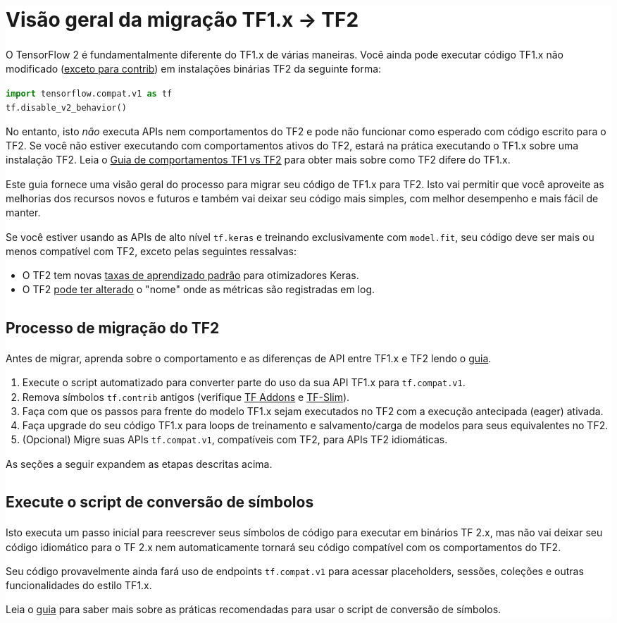 # Visão geral da migração TF1.x -&gt; TF2

O TensorFlow 2 é fundamentalmente diferente do TF1.x de várias maneiras. Você ainda pode executar código TF1.x não modificado ([exceto para contrib](https://github.com/tensorflow/community/blob/master/rfcs/20180907-contrib-sunset.md)) em instalações binárias TF2 da seguinte forma:

```python
import tensorflow.compat.v1 as tf
tf.disable_v2_behavior()
```

No entanto, isto *não* executa APIs nem comportamentos do TF2 e pode não funcionar como esperado com código escrito para o TF2. Se você não estiver executando com comportamentos ativos do TF2, estará na prática executando o TF1.x sobre uma instalação TF2. Leia o [Guia de comportamentos TF1 vs TF2](./tf1_vs_tf2.ipynb) para obter mais sobre como TF2 difere do TF1.x.

Este guia fornece uma visão geral do processo para migrar seu código de TF1.x para TF2. Isto vai permitir que você aproveite as melhorias dos recursos novos e futuros e também vai deixar seu código mais simples, com melhor desempenho e mais fácil de manter.

Se você estiver usando as APIs de alto nível `tf.keras` e treinando exclusivamente com `model.fit`, seu código deve ser mais ou menos compatível com TF2, exceto pelas seguintes ressalvas:

- O TF2 tem novas [taxas de aprendizado padrão](../../guide/effective_tf2.ipynb#optimizer_defaults) para otimizadores Keras.
- O TF2 [pode ter alterado](../../guide/effective_tf2.ipynb#keras_metric_names) o "nome" onde as métricas são registradas em log.

## Processo de migração do TF2

Antes de migrar, aprenda sobre o comportamento e as diferenças de API entre TF1.x e TF2 lendo o [guia](./tf1_vs_tf2.ipynb).

1. Execute o script automatizado para converter parte do uso da sua API TF1.x para `tf.compat.v1`.
2. Remova símbolos `tf.contrib` antigos (verifique [TF Addons](https://github.com/tensorflow/addons) e [TF-Slim](https://github.com/google-research/tf-slim)).
3. Faça com que os passos para frente do modelo TF1.x sejam executados no TF2 com a execução antecipada (eager) ativada.
4. Faça upgrade do seu código TF1.x para loops de treinamento e salvamento/carga de modelos para seus equivalentes no TF2.
5. (Opcional) Migre suas APIs `tf.compat.v1`, compatíveis com TF2, para APIs TF2 idiomáticas.

As seções a seguir expandem as etapas descritas acima.

## Execute o script de conversão de símbolos

Isto executa um passo inicial para reescrever seus símbolos de código para executar em binários TF 2.x, mas não vai deixar seu código idiomático para o TF 2.x nem automaticamente tornará seu código compatível com os comportamentos do TF2.

Seu código provavelmente ainda fará uso de endpoints `tf.compat.v1` para acessar placeholders, sessões, coleções e outras funcionalidades do estilo TF1.x.

Leia o [guia](./upgrade.ipynb) para saber mais sobre as práticas recomendadas para usar o script de conversão de símbolos.
